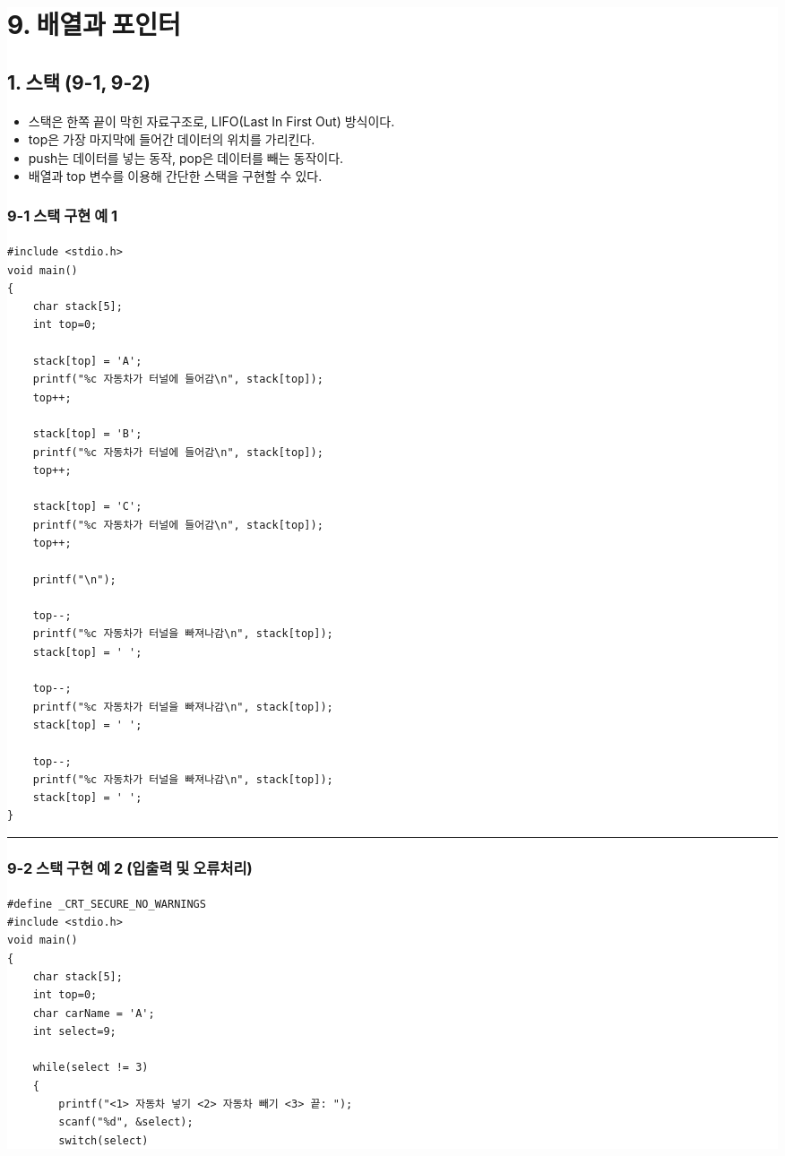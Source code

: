 # 9. 배열과 포인터

## 1. 스택 (9-1, 9-2)

- 스택은 한쪽 끝이 막힌 자료구조로, LIFO(Last In First Out) 방식이다.
- top은 가장 마지막에 들어간 데이터의 위치를 가리킨다.
- push는 데이터를 넣는 동작, pop은 데이터를 빼는 동작이다.
- 배열과 top 변수를 이용해 간단한 스택을 구현할 수 있다.

### 9-1 스택 구현 예 1
```
#include <stdio.h>
void main()
{
    char stack[5];
    int top=0;

    stack[top] = 'A';
    printf("%c 자동차가 터널에 들어감\n", stack[top]);
    top++;

    stack[top] = 'B';
    printf("%c 자동차가 터널에 들어감\n", stack[top]);
    top++;

    stack[top] = 'C';
    printf("%c 자동차가 터널에 들어감\n", stack[top]);
    top++;

    printf("\n");

    top--;
    printf("%c 자동차가 터널을 빠져나감\n", stack[top]);
    stack[top] = ' ';

    top--;
    printf("%c 자동차가 터널을 빠져나감\n", stack[top]);
    stack[top] = ' ';

    top--;
    printf("%c 자동차가 터널을 빠져나감\n", stack[top]);
    stack[top] = ' ';
}
```
---

### 9-2 스택 구현 예 2 (입출력 및 오류처리)
```
#define _CRT_SECURE_NO_WARNINGS
#include <stdio.h>
void main()
{
    char stack[5];
    int top=0;
    char carName = 'A';
    int select=9;

    while(select != 3)
    {
        printf("<1> 자동차 넣기 <2> 자동차 빼기 <3> 끝: ");
        scanf("%d", &select);
        switch(select)
```